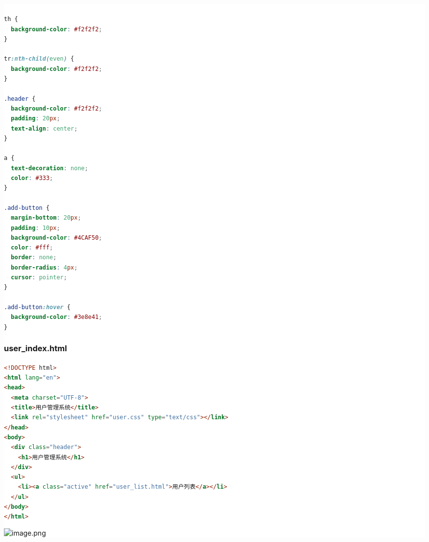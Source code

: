 ```css

th {
  background-color: #f2f2f2;
}

tr:nth-child(even) {
  background-color: #f2f2f2;
}

.header {
  background-color: #f2f2f2;
  padding: 20px;
  text-align: center;
}

a {
  text-decoration: none;
  color: #333;
}

.add-button {
  margin-bottom: 20px;
  padding: 10px;
  background-color: #4CAF50;
  color: #fff;
  border: none;
  border-radius: 4px;
  cursor: pointer;
}

.add-button:hover {
  background-color: #3e8e41;
}
```

### user_index.html
```html
<!DOCTYPE html>
<html lang="en">
<head>
  <meta charset="UTF-8">
  <title>用户管理系统</title>
  <link rel="stylesheet" href="user.css" type="text/css"></link>
</head>
<body>
  <div class="header">
    <h1>用户管理系统</h1>
  </div>
  <ul>
    <li><a class="active" href="user_list.html">用户列表</a></li>
  </ul>
</body>
</html>
```
![image.png](https://cdn.nlark.com/yuque/0/2024/png/21376908/1710920283042-90741c89-a7c5-4270-a485-4fcbf8dfc64d.png#averageHue=%23cecece&clientId=u2acf3b8a-91ff-4&from=paste&height=238&id=u80f4956c&originHeight=238&originWidth=1906&originalType=binary&ratio=1&rotation=0&showTitle=false&size=9194&status=done&style=none&taskId=u419fa0f2-03c3-4a41-90be-919a2d124cc&title=&width=1906)
